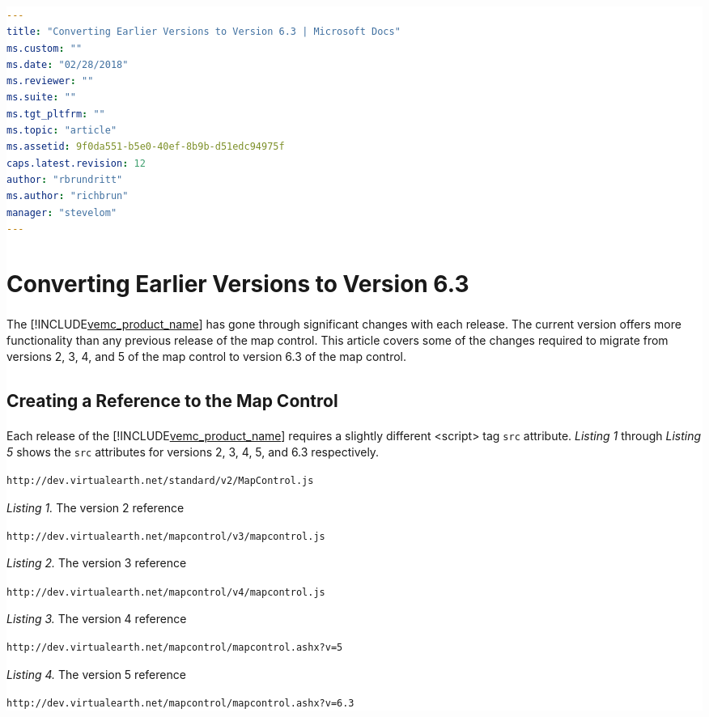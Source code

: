 ```yaml
---
title: "Converting Earlier Versions to Version 6.3 | Microsoft Docs"
ms.custom: ""
ms.date: "02/28/2018"
ms.reviewer: ""
ms.suite: ""
ms.tgt_pltfrm: ""
ms.topic: "article"
ms.assetid: 9f0da551-b5e0-40ef-8b9b-d51edc94975f
caps.latest.revision: 12
author: "rbrundritt"
ms.author: "richbrun"
manager: "stevelom"
---
```

# Converting Earlier Versions to Version 6.3
The [!INCLUDE[vemc_product_name](../articles/includes/vemc-product-name-md.md)] has gone through significant changes with each release. The current version offers more functionality than any previous release of the map control. This article covers some of the changes required to migrate from versions 2, 3, 4, and 5 of the map control to version 6.3 of the map control.  
  
## Creating a Reference to the Map Control  
 Each release of the [!INCLUDE[vemc_product_name](../articles/includes/vemc-product-name-md.md)] requires a slightly different \<script> tag `src` attribute. *Listing 1* through *Listing 5* shows the `src` attributes for versions 2, 3, 4, 5, and 6.3 respectively.  
  
```  
http://dev.virtualearth.net/standard/v2/MapControl.js  
```  
  
 *Listing 1.* The version 2 reference  
  
```  
http://dev.virtualearth.net/mapcontrol/v3/mapcontrol.js  
```  
  
 *Listing 2.* The version 3 reference  
  
```  
http://dev.virtualearth.net/mapcontrol/v4/mapcontrol.js  
```  
  
 *Listing 3.* The version 4 reference  
  
```  
http://dev.virtualearth.net/mapcontrol/mapcontrol.ashx?v=5  
```  
  
 *Listing 4.* The version 5 reference  
  
```  
http://dev.virtualearth.net/mapcontrol/mapcontrol.ashx?v=6.3  
```  
  